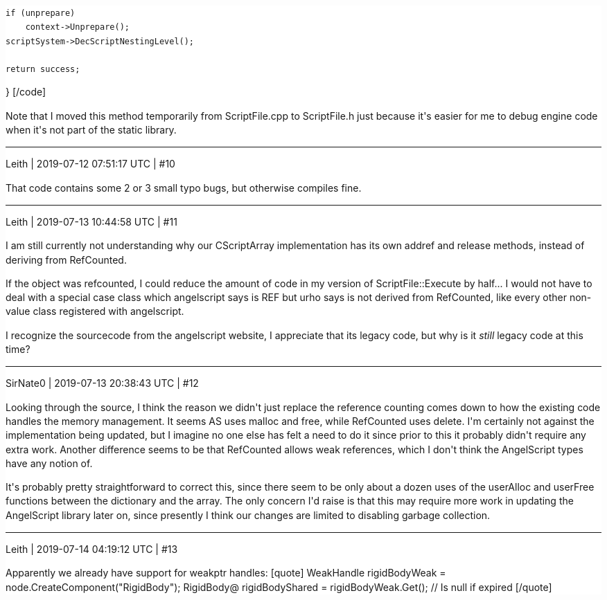     if (unprepare)
        context->Unprepare();
    scriptSystem->DecScriptNestingLevel();

    return success;
}
[/code]

Note that I moved this method temporarily from ScriptFile.cpp to ScriptFile.h just because it's easier for me to debug engine code when it's not part of the static library.

-------------------------

Leith | 2019-07-12 07:51:17 UTC | #10

That code contains some 2 or 3 small typo bugs, but otherwise compiles fine.

-------------------------

Leith | 2019-07-13 10:44:58 UTC | #11

I am still currently not understanding why our CScriptArray implementation has its own addref and release methods, instead of deriving from RefCounted.

If the object was refcounted, I could reduce the amount of code in my version of ScriptFile::Execute by half... I would not have to deal with a special case class which angelscript says is REF but urho says is not derived from RefCounted, like every other non-value class registered with angelscript.

I recognize the sourcecode from the angelscript website, I appreciate that its legacy code, but why is it *still* legacy code at this time?

-------------------------

SirNate0 | 2019-07-13 20:38:43 UTC | #12

Looking through the source, I think the reason we didn't just replace the reference counting comes down to how the existing code handles the memory management. It seems AS uses malloc and free, while RefCounted uses delete. I'm certainly not against the implementation being updated, but I imagine no one else has felt a need to do it since prior to this it probably didn't require any extra work. Another difference seems to be that RefCounted allows weak references, which I don't think the AngelScript types have any notion of.

It's probably pretty straightforward to correct this, since there seem to be only about a dozen uses of the userAlloc and userFree functions between the dictionary and the array. The only concern I'd raise is that this may require more work in updating the AngelScript library later on, since presently I think our changes are limited to disabling garbage collection.

-------------------------

Leith | 2019-07-14 04:19:12 UTC | #13

Apparently we already have support for weakptr handles:
[quote]
WeakHandle rigidBodyWeak = node.CreateComponent("RigidBody");
RigidBody@ rigidBodyShared = rigidBodyWeak.Get(); // Is null if expired
[/quote]
